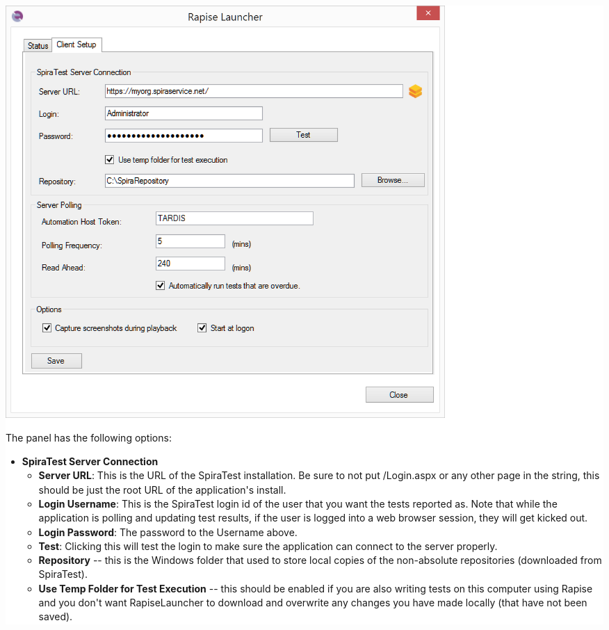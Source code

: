 <img src="/Guide/img/using_rapise_with_spiratest_guide47.png" width="632" />

The panel has the following options:

- **SpiraTest Server Connection**
    - **Server URL**: This is the URL of the SpiraTest installation. Be sure to not put /Login.aspx or any other page in the string, this should be just the root URL of the application's install.
    - **Login Username**: This is the SpiraTest login id of the user that you want the tests reported as. Note that while the application is polling and updating test results, if the user is logged into a web browser session, they will get kicked out.
    - **Login Password**: The password to the Username above.
    - **Test**: Clicking this will test the login to make sure the application can connect to the server properly.
    - **Repository** -- this is the Windows folder that used to store local copies of the non-absolute repositories (downloaded from SpiraTest).
    - **Use Temp Folder for Test Execution** -- this should be enabled if you are also writing tests on this computer using Rapise and you don't want RapiseLauncher to download and overwrite any changes you have made locally (that have not been saved).
    